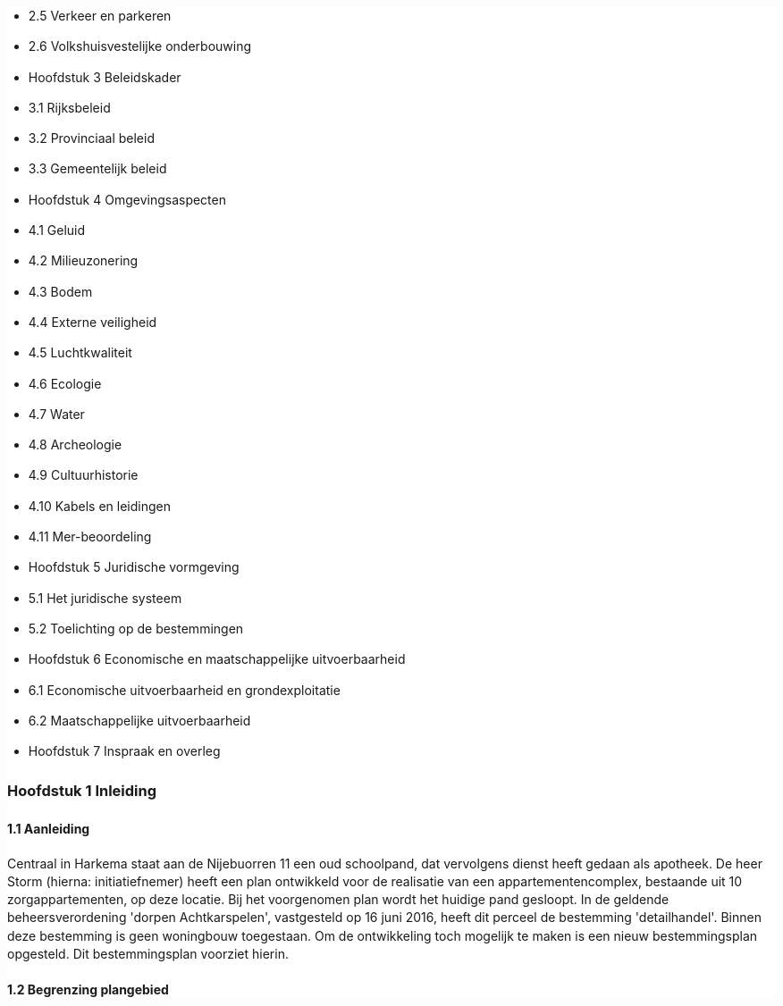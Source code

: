 + 2\.5 Verkeer en parkeren

+ 2\.6 Volkshuisvestelijke onderbouwing

* Hoofdstuk 3 Beleidskader

+ 3\.1 Rijksbeleid

+ 3\.2 Provinciaal beleid

+ 3\.3 Gemeentelijk beleid

* Hoofdstuk 4 Omgevingsaspecten

+ 4\.1 Geluid

+ 4\.2 Milieuzonering

+ 4\.3 Bodem

+ 4\.4 Externe veiligheid

+ 4\.5 Luchtkwaliteit

+ 4\.6 Ecologie

+ 4\.7 Water

+ 4\.8 Archeologie

+ 4\.9 Cultuurhistorie

+ 4\.10 Kabels en leidingen

+ 4\.11 Mer\-beoordeling

* Hoofdstuk 5 Juridische vormgeving

+ 5\.1 Het juridische systeem

+ 5\.2 Toelichting op de bestemmingen

* Hoofdstuk 6 Economische en maatschappelijke uitvoerbaarheid

+ 6\.1 Economische uitvoerbaarheid en grondexploitatie

+ 6\.2 Maatschappelijke uitvoerbaarheid

* Hoofdstuk 7 Inspraak en overleg

### Hoofdstuk 1 Inleiding

#### 1\.1 Aanleiding

Centraal in Harkema staat aan de Nijebuorren 11 een oud schoolpand, dat vervolgens dienst heeft gedaan als apotheek. De heer Storm (hierna: initiatiefnemer) heeft een plan ontwikkeld voor de realisatie van een appartementencomplex, bestaande uit 10 zorgappartementen, op deze locatie. Bij het voorgenomen plan wordt het huidige pand gesloopt. In de geldende beheersverordening 'dorpen Achtkarspelen', vastgesteld op 16 juni 2016, heeft dit perceel de bestemming 'detailhandel'. Binnen deze bestemming is geen woningbouw toegestaan. Om de ontwikkeling toch mogelijk te maken is een nieuw bestemmingsplan opgesteld. Dit bestemmingsplan voorziet hierin.

#### 1\.2 Begrenzing plangebied
